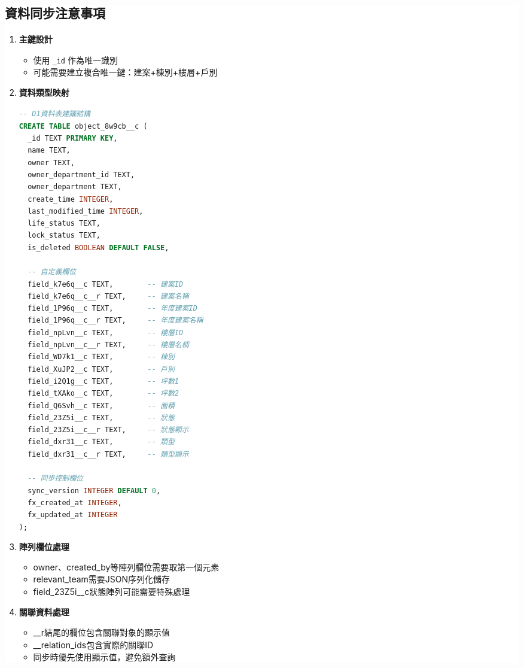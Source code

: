 ## 資料同步注意事項

1. **主鍵設計**
   - 使用 `_id` 作為唯一識別
   - 可能需要建立複合唯一鍵：建案+棟別+樓層+戶別

2. **資料類型映射**
   ```sql
   -- D1資料表建議結構
   CREATE TABLE object_8w9cb__c (
     _id TEXT PRIMARY KEY,
     name TEXT,
     owner TEXT,
     owner_department_id TEXT,
     owner_department TEXT,
     create_time INTEGER,
     last_modified_time INTEGER,
     life_status TEXT,
     lock_status TEXT,
     is_deleted BOOLEAN DEFAULT FALSE,
     
     -- 自定義欄位
     field_k7e6q__c TEXT,        -- 建案ID
     field_k7e6q__c__r TEXT,     -- 建案名稱
     field_1P96q__c TEXT,        -- 年度建案ID
     field_1P96q__c__r TEXT,     -- 年度建案名稱
     field_npLvn__c TEXT,        -- 樓層ID
     field_npLvn__c__r TEXT,     -- 樓層名稱
     field_WD7k1__c TEXT,        -- 棟別
     field_XuJP2__c TEXT,        -- 戶別
     field_i2Q1g__c TEXT,        -- 坪數1
     field_tXAko__c TEXT,        -- 坪數2
     field_Q6Svh__c TEXT,        -- 面積
     field_23Z5i__c TEXT,        -- 狀態
     field_23Z5i__c__r TEXT,     -- 狀態顯示
     field_dxr31__c TEXT,        -- 類型
     field_dxr31__c__r TEXT,     -- 類型顯示
     
     -- 同步控制欄位
     sync_version INTEGER DEFAULT 0,
     fx_created_at INTEGER,
     fx_updated_at INTEGER
   );
   ```

3. **陣列欄位處理**
   - owner、created_by等陣列欄位需要取第一個元素
   - relevant_team需要JSON序列化儲存
   - field_23Z5i__c狀態陣列可能需要特殊處理

4. **關聯資料處理**
   - __r結尾的欄位包含關聯對象的顯示值
   - __relation_ids包含實際的關聯ID
   - 同步時優先使用顯示值，避免額外查詢